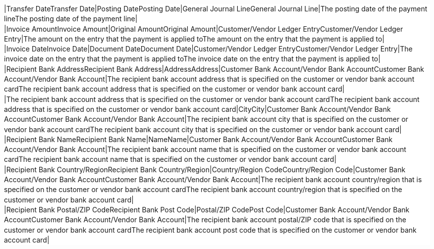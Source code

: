 |<span data-ttu-id="bcc4f-207">Transfer Date</span><span class="sxs-lookup"><span data-stu-id="bcc4f-207">Transfer Date</span></span>|<span data-ttu-id="bcc4f-208">Posting Date</span><span class="sxs-lookup"><span data-stu-id="bcc4f-208">Posting Date</span></span>|<span data-ttu-id="bcc4f-209">General Journal Line</span><span class="sxs-lookup"><span data-stu-id="bcc4f-209">General Journal Line</span></span>|<span data-ttu-id="bcc4f-210">The posting date of the payment line</span><span class="sxs-lookup"><span data-stu-id="bcc4f-210">The posting date of the payment line</span></span>|  
|<span data-ttu-id="bcc4f-211">Invoice Amount</span><span class="sxs-lookup"><span data-stu-id="bcc4f-211">Invoice Amount</span></span>|<span data-ttu-id="bcc4f-212">Original Amount</span><span class="sxs-lookup"><span data-stu-id="bcc4f-212">Original Amount</span></span>|<span data-ttu-id="bcc4f-213">Customer/Vendor Ledger Entry</span><span class="sxs-lookup"><span data-stu-id="bcc4f-213">Customer/Vendor Ledger Entry</span></span>|<span data-ttu-id="bcc4f-214">The amount on the entry that the payment is applied to</span><span class="sxs-lookup"><span data-stu-id="bcc4f-214">The amount on the entry that the payment is applied to</span></span>|  
|<span data-ttu-id="bcc4f-215">Invoice Date</span><span class="sxs-lookup"><span data-stu-id="bcc4f-215">Invoice Date</span></span>|<span data-ttu-id="bcc4f-216">Document Date</span><span class="sxs-lookup"><span data-stu-id="bcc4f-216">Document Date</span></span>|<span data-ttu-id="bcc4f-217">Customer/Vendor Ledger Entry</span><span class="sxs-lookup"><span data-stu-id="bcc4f-217">Customer/Vendor Ledger Entry</span></span>|<span data-ttu-id="bcc4f-218">The invoice date on the entry that the payment is applied to</span><span class="sxs-lookup"><span data-stu-id="bcc4f-218">The invoice date on the entry that the payment is applied to</span></span>|  
|<span data-ttu-id="bcc4f-219">Recipient Bank Address</span><span class="sxs-lookup"><span data-stu-id="bcc4f-219">Recipient Bank Address</span></span>|<span data-ttu-id="bcc4f-220">Address</span><span class="sxs-lookup"><span data-stu-id="bcc4f-220">Address</span></span>|<span data-ttu-id="bcc4f-221">Customer Bank Account/Vendor Bank Account</span><span class="sxs-lookup"><span data-stu-id="bcc4f-221">Customer Bank Account/Vendor Bank Account</span></span>|<span data-ttu-id="bcc4f-222">The recipient bank account address that is specified on the customer or vendor bank account card</span><span class="sxs-lookup"><span data-stu-id="bcc4f-222">The recipient bank account address that is specified on the customer or vendor bank account card</span></span>|  
|<span data-ttu-id="bcc4f-223">The recipient bank account address that is specified on the customer or vendor bank account card</span><span class="sxs-lookup"><span data-stu-id="bcc4f-223">The recipient bank account address that is specified on the customer or vendor bank account card</span></span>|<span data-ttu-id="bcc4f-224">City</span><span class="sxs-lookup"><span data-stu-id="bcc4f-224">City</span></span>|<span data-ttu-id="bcc4f-225">Customer Bank Account/Vendor Bank Account</span><span class="sxs-lookup"><span data-stu-id="bcc4f-225">Customer Bank Account/Vendor Bank Account</span></span>|<span data-ttu-id="bcc4f-226">The recipient bank account city that is specified on the customer or vendor bank account card</span><span class="sxs-lookup"><span data-stu-id="bcc4f-226">The recipient bank account city that is specified on the customer or vendor bank account card</span></span>|  
|<span data-ttu-id="bcc4f-227">Recipient Bank Name</span><span class="sxs-lookup"><span data-stu-id="bcc4f-227">Recipient Bank Name</span></span>|<span data-ttu-id="bcc4f-228">Name</span><span class="sxs-lookup"><span data-stu-id="bcc4f-228">Name</span></span>|<span data-ttu-id="bcc4f-229">Customer Bank Account/Vendor Bank Account</span><span class="sxs-lookup"><span data-stu-id="bcc4f-229">Customer Bank Account/Vendor Bank Account</span></span>|<span data-ttu-id="bcc4f-230">The recipient bank account name that is specified on the customer or vendor bank account card</span><span class="sxs-lookup"><span data-stu-id="bcc4f-230">The recipient bank account name that is specified on the customer or vendor bank account card</span></span>|  
|<span data-ttu-id="bcc4f-231">Recipient Bank Country/Region</span><span class="sxs-lookup"><span data-stu-id="bcc4f-231">Recipient Bank Country/Region</span></span>|<span data-ttu-id="bcc4f-232">Country/Region Code</span><span class="sxs-lookup"><span data-stu-id="bcc4f-232">Country/Region Code</span></span>|<span data-ttu-id="bcc4f-233">Customer Bank Account/Vendor Bank Account</span><span class="sxs-lookup"><span data-stu-id="bcc4f-233">Customer Bank Account/Vendor Bank Account</span></span>|<span data-ttu-id="bcc4f-234">The recipient bank account country/region that is specified on the customer or vendor bank account card</span><span class="sxs-lookup"><span data-stu-id="bcc4f-234">The recipient bank account country/region that is specified on the customer or vendor bank account card</span></span>|  
|<span data-ttu-id="bcc4f-235">Recipient Bank Postal/ZIP Code</span><span class="sxs-lookup"><span data-stu-id="bcc4f-235">Recipient Bank Post Code</span></span>|<span data-ttu-id="bcc4f-236">Postal/ZIP Code</span><span class="sxs-lookup"><span data-stu-id="bcc4f-236">Post Code</span></span>|<span data-ttu-id="bcc4f-237">Customer Bank Account/Vendor Bank Account</span><span class="sxs-lookup"><span data-stu-id="bcc4f-237">Customer Bank Account/Vendor Bank Account</span></span>|<span data-ttu-id="bcc4f-238">The recipient bank account postal/ZIP code that is specified on the customer or vendor bank account card</span><span class="sxs-lookup"><span data-stu-id="bcc4f-238">The recipient bank account post code that is specified on the customer or vendor bank account card</span></span>|  